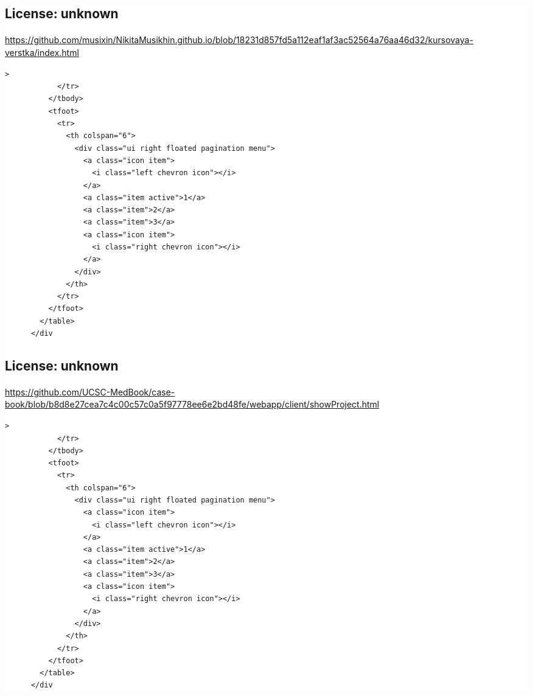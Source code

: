 
## License: unknown
https://github.com/musixin/NikitaMusikhin.github.io/blob/18231d857fd5a112eaf1af3ac52564a76aa46d32/kursovaya-verstka/index.html

```
>
            </tr>
          </tbody>
          <tfoot>
            <tr>
              <th colspan="6">
                <div class="ui right floated pagination menu">
                  <a class="icon item">
                    <i class="left chevron icon"></i>
                  </a>
                  <a class="item active">1</a>
                  <a class="item">2</a>
                  <a class="item">3</a>
                  <a class="icon item">
                    <i class="right chevron icon"></i>
                  </a>
                </div>
              </th>
            </tr>
          </tfoot>
        </table>
      </div
```


## License: unknown
https://github.com/UCSC-MedBook/case-book/blob/b8d8e27cea7c4c00c57c0a5f97778ee6e2bd48fe/webapp/client/showProject.html

```
>
            </tr>
          </tbody>
          <tfoot>
            <tr>
              <th colspan="6">
                <div class="ui right floated pagination menu">
                  <a class="icon item">
                    <i class="left chevron icon"></i>
                  </a>
                  <a class="item active">1</a>
                  <a class="item">2</a>
                  <a class="item">3</a>
                  <a class="icon item">
                    <i class="right chevron icon"></i>
                  </a>
                </div>
              </th>
            </tr>
          </tfoot>
        </table>
      </div
```
